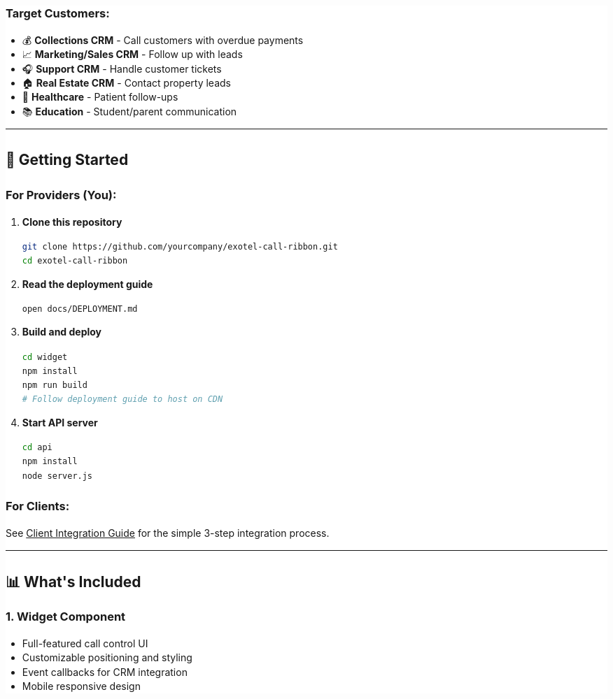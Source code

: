 ### **Target Customers:**

- 💰 **Collections CRM** - Call customers with overdue payments
- 📈 **Marketing/Sales CRM** - Follow up with leads
- 🎧 **Support CRM** - Handle customer tickets
- 🏠 **Real Estate CRM** - Contact property leads
- 🏥 **Healthcare** - Patient follow-ups
- 📚 **Education** - Student/parent communication

---

## 🚀 Getting Started

### **For Providers (You):**

1. **Clone this repository**
   ```bash
   git clone https://github.com/yourcompany/exotel-call-ribbon.git
   cd exotel-call-ribbon
   ```

2. **Read the deployment guide**
   ```bash
   open docs/DEPLOYMENT.md
   ```

3. **Build and deploy**
   ```bash
   cd widget
   npm install
   npm run build
   # Follow deployment guide to host on CDN
   ```

4. **Start API server**
   ```bash
   cd api
   npm install
   node server.js
   ```

### **For Clients:**

See [Client Integration Guide](docs/CLIENT_GUIDE.md) for the simple 3-step integration process.

---

## 📊 What's Included

### **1. Widget Component**
- Full-featured call control UI
- Customizable positioning and styling
- Event callbacks for CRM integration
- Mobile responsive design
